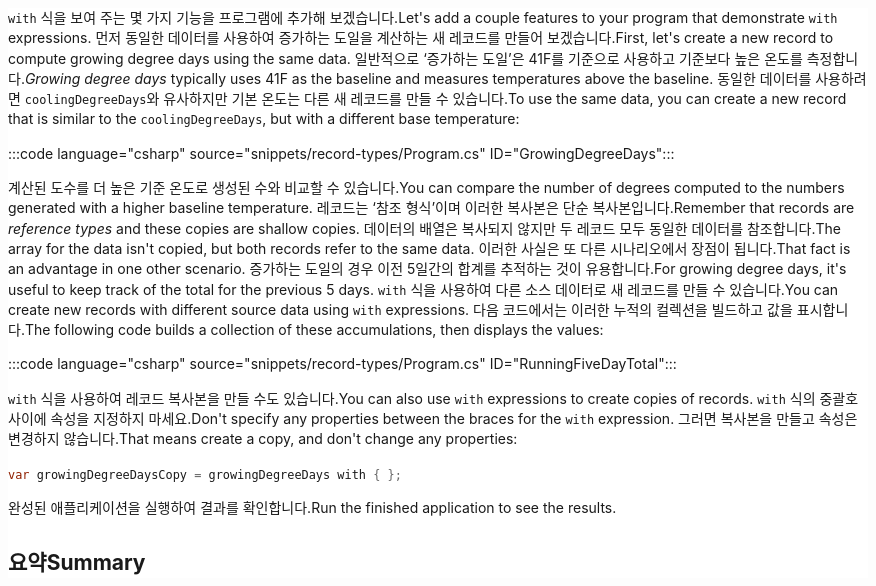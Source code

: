 <span data-ttu-id="c92a0-217">`with` 식을 보여 주는 몇 가지 기능을 프로그램에 추가해 보겠습니다.</span><span class="sxs-lookup"><span data-stu-id="c92a0-217">Let's add a couple features to your program that demonstrate `with` expressions.</span></span> <span data-ttu-id="c92a0-218">먼저 동일한 데이터를 사용하여 증가하는 도일을 계산하는 새 레코드를 만들어 보겠습니다.</span><span class="sxs-lookup"><span data-stu-id="c92a0-218">First, let's create a new record to compute growing degree days using the same data.</span></span> <span data-ttu-id="c92a0-219">일반적으로 ‘증가하는 도일’은 41F를 기준으로 사용하고 기준보다 높은 온도를 측정합니다.</span><span class="sxs-lookup"><span data-stu-id="c92a0-219">*Growing degree days* typically uses 41F as the baseline and measures temperatures above the baseline.</span></span> <span data-ttu-id="c92a0-220">동일한 데이터를 사용하려면 `coolingDegreeDays`와 유사하지만 기본 온도는 다른 새 레코드를 만들 수 있습니다.</span><span class="sxs-lookup"><span data-stu-id="c92a0-220">To use the same data, you can create a new record that is similar to the `coolingDegreeDays`, but with a different base temperature:</span></span>

:::code language="csharp" source="snippets/record-types/Program.cs" ID="GrowingDegreeDays":::

<span data-ttu-id="c92a0-221">계산된 도수를 더 높은 기준 온도로 생성된 수와 비교할 수 있습니다.</span><span class="sxs-lookup"><span data-stu-id="c92a0-221">You can compare the number of degrees computed to the numbers generated with a higher baseline temperature.</span></span> <span data-ttu-id="c92a0-222">레코드는 ‘참조 형식’이며 이러한 복사본은 단순 복사본입니다.</span><span class="sxs-lookup"><span data-stu-id="c92a0-222">Remember that records are *reference types* and these copies are shallow copies.</span></span> <span data-ttu-id="c92a0-223">데이터의 배열은 복사되지 않지만 두 레코드 모두 동일한 데이터를 참조합니다.</span><span class="sxs-lookup"><span data-stu-id="c92a0-223">The array for the data isn't copied, but both records refer to the same data.</span></span> <span data-ttu-id="c92a0-224">이러한 사실은 또 다른 시나리오에서 장점이 됩니다.</span><span class="sxs-lookup"><span data-stu-id="c92a0-224">That fact is an advantage in one other scenario.</span></span> <span data-ttu-id="c92a0-225">증가하는 도일의 경우 이전 5일간의 합계를 추적하는 것이 유용합니다.</span><span class="sxs-lookup"><span data-stu-id="c92a0-225">For growing degree days, it's useful to keep track of the total for the previous 5 days.</span></span> <span data-ttu-id="c92a0-226">`with` 식을 사용하여 다른 소스 데이터로 새 레코드를 만들 수 있습니다.</span><span class="sxs-lookup"><span data-stu-id="c92a0-226">You can create new records with different source data using `with` expressions.</span></span> <span data-ttu-id="c92a0-227">다음 코드에서는 이러한 누적의 컬렉션을 빌드하고 값을 표시합니다.</span><span class="sxs-lookup"><span data-stu-id="c92a0-227">The following code builds a collection of these accumulations, then displays the values:</span></span>

:::code language="csharp" source="snippets/record-types/Program.cs" ID="RunningFiveDayTotal":::

<span data-ttu-id="c92a0-228">`with` 식을 사용하여 레코드 복사본을 만들 수도 있습니다.</span><span class="sxs-lookup"><span data-stu-id="c92a0-228">You can also use `with` expressions to create copies of records.</span></span> <span data-ttu-id="c92a0-229">`with` 식의 중괄호 사이에 속성을 지정하지 마세요.</span><span class="sxs-lookup"><span data-stu-id="c92a0-229">Don't specify any properties between the braces for the `with` expression.</span></span> <span data-ttu-id="c92a0-230">그러면 복사본을 만들고 속성은 변경하지 않습니다.</span><span class="sxs-lookup"><span data-stu-id="c92a0-230">That means create a copy, and don't change any properties:</span></span>

```csharp
var growingDegreeDaysCopy = growingDegreeDays with { };
```

<span data-ttu-id="c92a0-231">완성된 애플리케이션을 실행하여 결과를 확인합니다.</span><span class="sxs-lookup"><span data-stu-id="c92a0-231">Run the finished application to see the results.</span></span>

## <a name="summary"></a><span data-ttu-id="c92a0-232">요약</span><span class="sxs-lookup"><span data-stu-id="c92a0-232">Summary</span></span>
